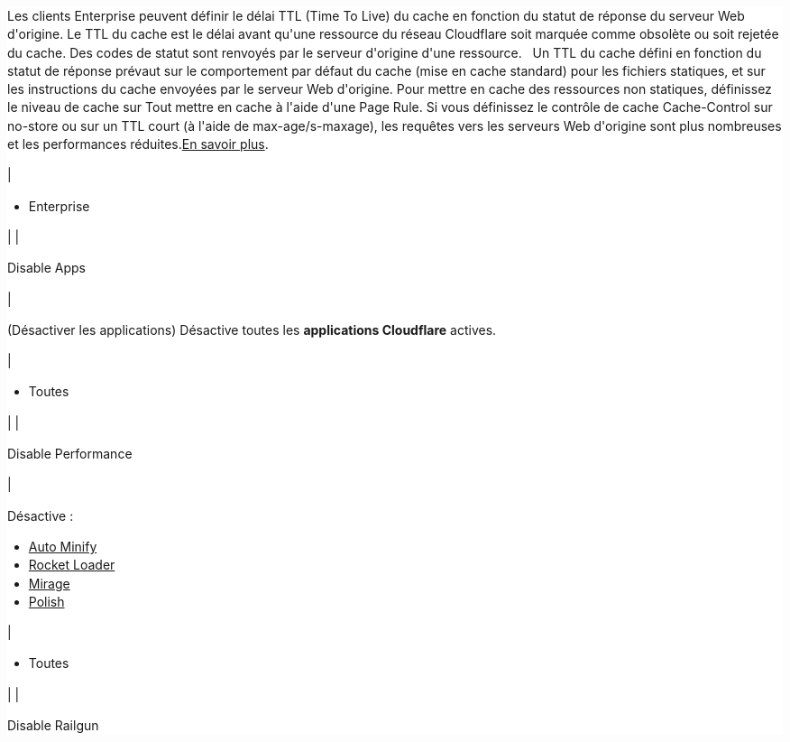 Les clients Enterprise peuvent définir le délai TTL (Time To Live) du cache en fonction du statut de réponse du serveur Web d'origine. Le TTL du cache est le délai avant qu'une ressource du réseau Cloudflare soit marquée comme obsolète ou soit rejetée du cache. Des codes de statut sont renvoyés par le serveur d'origine d'une ressource.   Un TTL du cache défini en fonction du statut de réponse prévaut sur le comportement par défaut du cache (mise en cache standard) pour les fichiers statiques, et sur les instructions du cache envoyées par le serveur Web d'origine. Pour mettre en cache des ressources non statiques, définissez le niveau de cache sur Tout mettre en cache à l'aide d'une Page Rule. Si vous définissez le contrôle de cache Cache-Control sur no-store ou sur un TTL court (à l'aide de max-age/s-maxage), les requêtes vers les serveurs Web d'origine sont plus nombreuses et les performances réduites.[En savoir plus](https://support.cloudflare.com/hc/fr-fr/articles/360043842472-Configuring-cache-TTL-by-status-code).

 | 

-   Enterprise

 |
| 

Disable Apps

 | 

(Désactiver les applications) Désactive toutes les **applications Cloudflare** actives.

 | 

-   Toutes

 |
| 

Disable Performance

 | 

Désactive :

-   [Auto Minify](https://support.cloudflare.com/hc/articles/200168196)
-   [Rocket Loader](https://support.cloudflare.com/hc/articles/200168056)
-   [Mirage](https://support.cloudflare.com/hc/articles/200403554)
-   [Polish](https://support.cloudflare.com/hc/articles/360000607372)

 | 

-   Toutes

 |
| 

Disable Railgun
